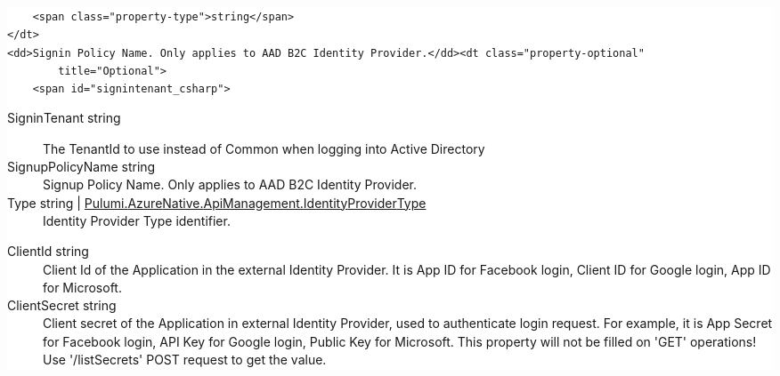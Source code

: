         <span class="property-type">string</span>
    </dt>
    <dd>Signin Policy Name. Only applies to AAD B2C Identity Provider.</dd><dt class="property-optional"
            title="Optional">
        <span id="signintenant_csharp">
<a data-swiftype-name="resource-property" data-swiftype-type="text" href="#signintenant_csharp" style="color: inherit; text-decoration: inherit;">Signin<wbr>Tenant</a>
</span>
        <span class="property-indicator"></span>
        <span class="property-type">string</span>
    </dt>
    <dd>The TenantId to use instead of Common when logging into Active Directory</dd><dt class="property-optional"
            title="Optional">
        <span id="signuppolicyname_csharp">
<a data-swiftype-name="resource-property" data-swiftype-type="text" href="#signuppolicyname_csharp" style="color: inherit; text-decoration: inherit;">Signup<wbr>Policy<wbr>Name</a>
</span>
        <span class="property-indicator"></span>
        <span class="property-type">string</span>
    </dt>
    <dd>Signup Policy Name. Only applies to AAD B2C Identity Provider.</dd><dt class="property-optional"
            title="Optional">
        <span id="type_csharp">
<a data-swiftype-name="resource-property" data-swiftype-type="text" href="#type_csharp" style="color: inherit; text-decoration: inherit;">Type</a>
</span>
        <span class="property-indicator"></span>
        <span class="property-type">string | <a href="#identityprovidertype">Pulumi.<wbr>Azure<wbr>Native.<wbr>Api<wbr>Management.<wbr>Identity<wbr>Provider<wbr>Type</a></span>
    </dt>
    <dd>Identity Provider Type identifier.</dd></dl>
</pulumi-choosable>
</div>

<div>
<pulumi-choosable type="language" values="go">
<dl class="resources-properties"><dt class="property-required"
            title="Required">
        <span id="clientid_go">
<a data-swiftype-name="resource-property" data-swiftype-type="text" href="#clientid_go" style="color: inherit; text-decoration: inherit;">Client<wbr>Id</a>
</span>
        <span class="property-indicator"></span>
        <span class="property-type">string</span>
    </dt>
    <dd>Client Id of the Application in the external Identity Provider. It is App ID for Facebook login, Client ID for Google login, App ID for Microsoft.</dd><dt class="property-required"
            title="Required">
        <span id="clientsecret_go">
<a data-swiftype-name="resource-property" data-swiftype-type="text" href="#clientsecret_go" style="color: inherit; text-decoration: inherit;">Client<wbr>Secret</a>
</span>
        <span class="property-indicator"></span>
        <span class="property-type">string</span>
    </dt>
    <dd>Client secret of the Application in external Identity Provider, used to authenticate login request. For example, it is App Secret for Facebook login, API Key for Google login, Public Key for Microsoft. This property will not be filled on 'GET' operations! Use '/listSecrets' POST request to get the value.</dd><dt class="property-required property-replacement"
            title="Required">
        <span id="resourcegroupname_go">